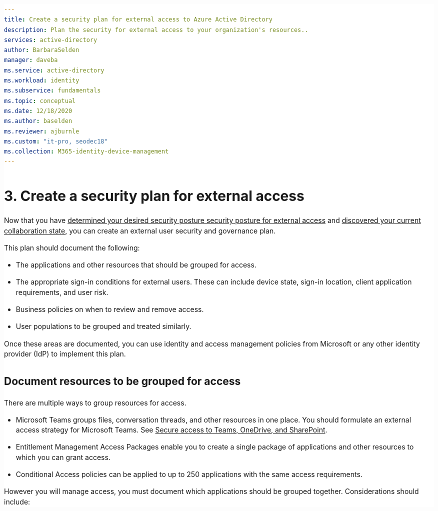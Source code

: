```yaml
---
title: Create a security plan for external access to Azure Active Directory 
description: Plan the security for external access to your organization's resources..
services: active-directory
author: BarbaraSelden
manager: daveba
ms.service: active-directory
ms.workload: identity
ms.subservice: fundamentals
ms.topic: conceptual
ms.date: 12/18/2020
ms.author: baselden
ms.reviewer: ajburnle
ms.custom: "it-pro, seodec18"
ms.collection: M365-identity-device-management
---
```


# 3. Create a security plan for external access 

Now that you have [determined your desired security posture security posture for external access](1-secure-access-posture.md) and [discovered your current collaboration state](2-secure-access-current-state.md), you can create an external user security and governance plan. 

This plan should document the following:

* The applications and other resources that should be grouped for access.

* The appropriate sign-in conditions for external users. These can include device state, sign-in location, client application requirements, and user risk.

* Business policies on when to review and remove access. 

* User populations to be grouped and treated similarly.

Once these areas are documented, you can use identity and access management policies from Microsoft or any other identity provider (IdP) to implement this plan.

## Document resources to be grouped for access

There are multiple ways to group resources for access. 

* Microsoft Teams groups files, conversation threads, and other resources in one place. You should formulate an external access strategy for Microsoft Teams. See [Secure access to Teams, OneDrive, and SharePoint](9-secure-access-teams-sharepoint.md).

* Entitlement Management Access Packages enable you to create a single package of applications and other resources to which you can grant access. 

* Conditional Access policies can be applied to up to 250 applications with the same access requirements.

However you will manage access, you must document which applications should be grouped together. Considerations should include:
